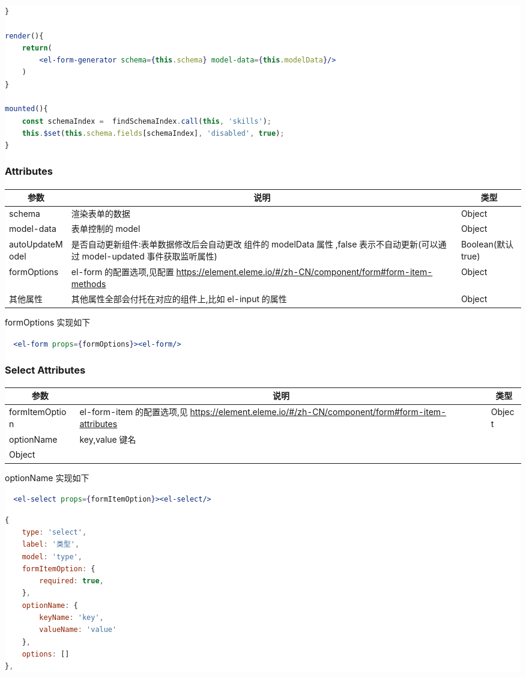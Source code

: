 ```jsx
}

render(){
    return(
        <el-form-generator schema={this.schema} model-data={this.modelData}/>
    )
}

mounted(){
    const schemaIndex =  findSchemaIndex.call(this, 'skills');
    this.$set(this.schema.fields[schemaIndex], 'disabled', true);
}
```

### Attributes

| 参数            | 说明                                                                                                                           | 类型               |
| --------------- | ------------------------------------------------------------------------------------------------------------------------------ | ------------------ |
| schema          | 渲染表单的数据                                                                                                                 | Object             |
| model-data      | 表单控制的 model                                                                                                               | Object             |
| autoUpdateModel | 是否自动更新组件:表单数据修改后会自动更改 组件的 modelData 属性 ,false 表示不自动更新(可以通过 model-updated 事件获取监听属性) | Boolean(默认 true) |
| formOptions     | el-form 的配置选项,见配置 https://element.eleme.io/#/zh-CN/component/form#form-item-methods                                    | Object             |
| 其他属性        | 其他属性全部会付托在对应的组件上,比如 el-input 的属性                                                                          | Object             |

formOptions 实现如下

```jsx
  <el-form props={formOptions}><el-form/>
```

### Select Attributes

| 参数           | 说明                                                                                            | 类型   |
| -------------- | ----------------------------------------------------------------------------------------------- | ------ |
| formItemOption | el-form-item 的配置选项,见 https://element.eleme.io/#/zh-CN/component/form#form-item-attributes | Object |
| optionName     | key,value 键名                                                                                  |
| Object         |

optionName 实现如下

```jsx
  <el-select props={formItemOption}><el-select/>
```

```js
{
    type: 'select',
    label: '类型',
    model: 'type',
    formItemOption: {
        required: true,
    },
    optionName: {
        keyName: 'key',
        valueName: 'value'
    },
    options: []
},
```
